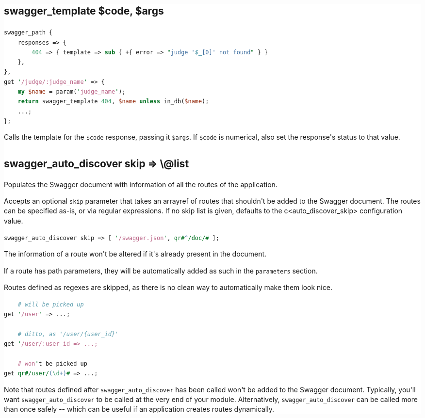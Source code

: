## swagger\_template $code, $args

```perl
swagger_path {
    responses => {
        404 => { template => sub { +{ error => "judge '$_[0]' not found" } }  
    },
},
get '/judge/:judge_name' => {  
    my $name = param('judge_name');
    return swagger_template 404, $name unless in_db($name);
    ...;
};
```

Calls the template for the `$code` response, passing it `$args`. If `$code` is numerical, also set
the response's status to that value. 

## swagger\_auto\_discover skip => \\@list

Populates the Swagger document with information of all
the routes of the application.

Accepts an optional `skip` parameter that takes an arrayref of
routes that shouldn't be added to the Swagger document. The routes
can be specified as-is, or via regular expressions. If no skip list is given, defaults to 
the c&lt;auto\_discover\_skip> configuration value.

```perl
swagger_auto_discover skip => [ '/swagger.json', qr#^/doc/# ];
```

The information of a route won't be altered if it's 
already present in the document.

If a route has path parameters, they will be automatically
added as such in the `parameters` section.

Routes defined as regexes are skipped, as there is no clean way
to automatically make them look nice.

```perl
    # will be picked up
get '/user' => ...;

    # ditto, as '/user/{user_id}'
get '/user/:user_id => ...;

    # won't be picked up
get qr#/user/(\d+)# => ...;
```

Note that routes defined after `swagger_auto_discover` has been called won't 
be added to the Swagger document. Typically, you'll want `swagger_auto_discover`
to be called at the very end of your module. Alternatively, `swagger_auto_discover`
can be called more than once safely -- which can be useful if an application creates
routes dynamically.

